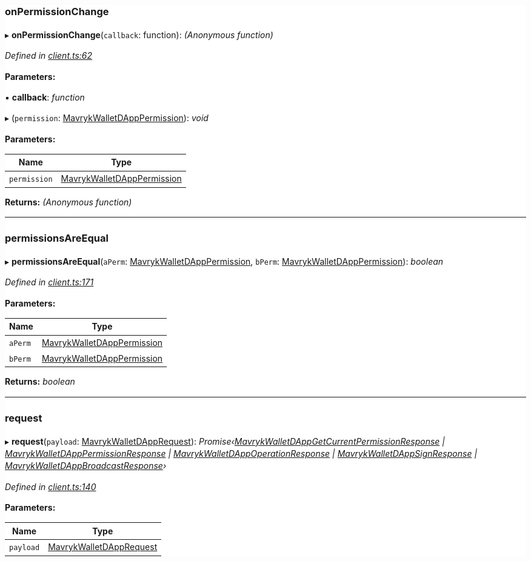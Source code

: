 ###  onPermissionChange

▸ **onPermissionChange**(`callback`: function): *(Anonymous function)*

*Defined in [client.ts:62](https://github.com/mavryk-network/mavryk-wallet-dapp/blob/0871fa5/src/client.ts#L62)*

**Parameters:**

▪ **callback**: *function*

▸ (`permission`: [MavrykWalletDAppPermission](README.md#mavrykwalletdapppermission)): *void*

**Parameters:**

Name | Type |
------ | ------ |
`permission` | [MavrykWalletDAppPermission](README.md#mavrykwalletdapppermission) |

**Returns:** *(Anonymous function)*

___

###  permissionsAreEqual

▸ **permissionsAreEqual**(`aPerm`: [MavrykWalletDAppPermission](README.md#mavrykwalletdapppermission), `bPerm`: [MavrykWalletDAppPermission](README.md#mavrykwalletdapppermission)): *boolean*

*Defined in [client.ts:171](https://github.com/mavryk-network/mavryk-wallet-dapp/blob/0871fa5/src/client.ts#L171)*

**Parameters:**

Name | Type |
------ | ------ |
`aPerm` | [MavrykWalletDAppPermission](README.md#mavrykwalletdapppermission) |
`bPerm` | [MavrykWalletDAppPermission](README.md#mavrykwalletdapppermission) |

**Returns:** *boolean*

___

###  request

▸ **request**(`payload`: [MavrykWalletDAppRequest](README.md#mavrykwalletdapprequest)): *Promise‹[MavrykWalletDAppGetCurrentPermissionResponse](interfaces/mavrykwalletdappgetcurrentpermissionresponse.md) | [MavrykWalletDAppPermissionResponse](interfaces/mavrykwalletdapppermissionresponse.md) | [MavrykWalletDAppOperationResponse](interfaces/mavrykwalletdappoperationresponse.md) | [MavrykWalletDAppSignResponse](interfaces/mavrykwalletdappsignresponse.md) | [MavrykWalletDAppBroadcastResponse](interfaces/mavrykwalletdappbroadcastresponse.md)›*

*Defined in [client.ts:140](https://github.com/mavryk-network/mavryk-wallet-dapp/blob/0871fa5/src/client.ts#L140)*

**Parameters:**

Name | Type |
------ | ------ |
`payload` | [MavrykWalletDAppRequest](README.md#mavrykwalletdapprequest) |
